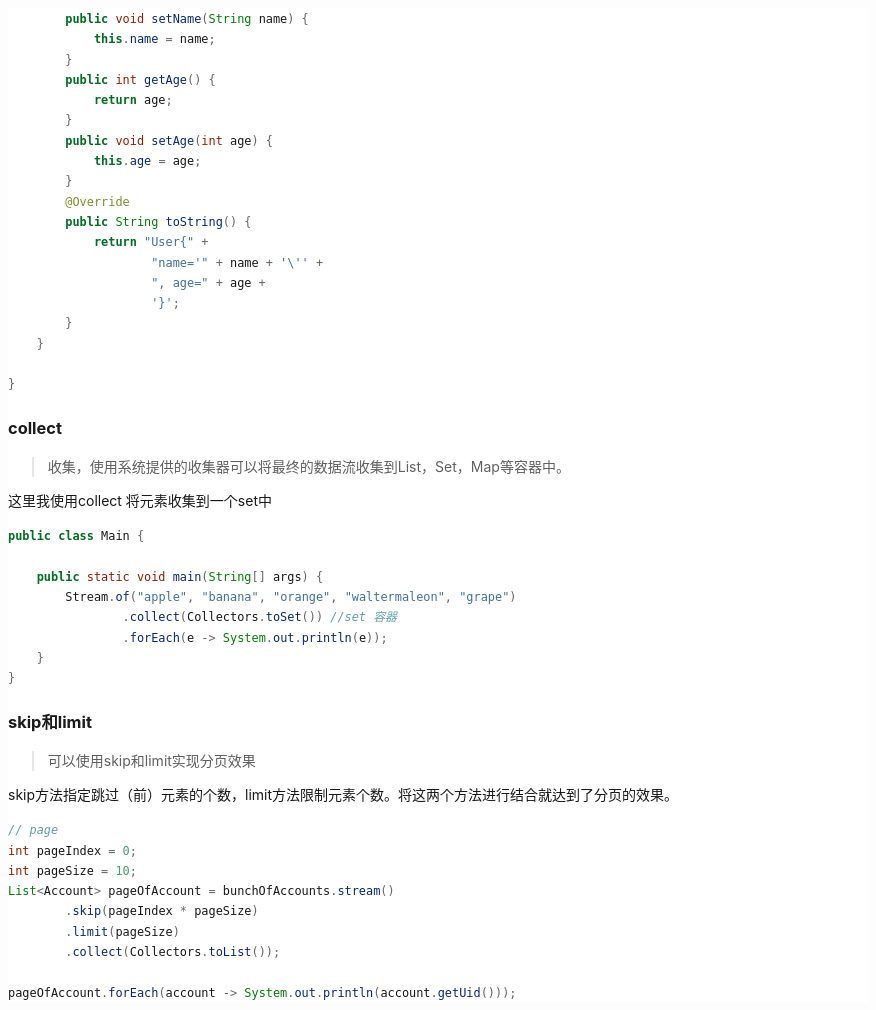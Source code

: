 ```java
        public void setName(String name) {
            this.name = name;
        }
        public int getAge() {
            return age;
        }
        public void setAge(int age) {
            this.age = age;
        }
        @Override
        public String toString() {
            return "User{" +
                    "name='" + name + '\'' +
                    ", age=" + age +
                    '}';
        }
    }

}
```

### collect

> 收集，使用系统提供的收集器可以将最终的数据流收集到List，Set，Map等容器中。

这里我使用collect 将元素收集到一个set中

```java
public class Main {

    public static void main(String[] args) {
        Stream.of("apple", "banana", "orange", "waltermaleon", "grape")
                .collect(Collectors.toSet()) //set 容器
                .forEach(e -> System.out.println(e));
    }
}
```

### skip和limit

> 可以使用skip和limit实现分页效果

skip方法指定跳过（前）元素的个数，limit方法限制元素个数。将这两个方法进行结合就达到了分页的效果。

```java
// page
int pageIndex = 0;
int pageSize = 10;
List<Account> pageOfAccount = bunchOfAccounts.stream()
        .skip(pageIndex * pageSize)
        .limit(pageSize)
        .collect(Collectors.toList());
 
pageOfAccount.forEach(account -> System.out.println(account.getUid())); 
```
